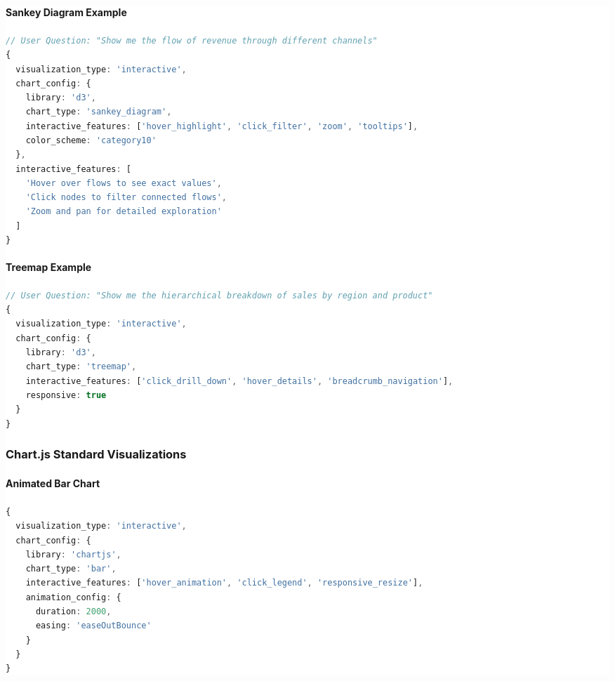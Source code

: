 #### **Sankey Diagram Example**

```typescript
// User Question: "Show me the flow of revenue through different channels"
{
  visualization_type: 'interactive',
  chart_config: {
    library: 'd3',
    chart_type: 'sankey_diagram',
    interactive_features: ['hover_highlight', 'click_filter', 'zoom', 'tooltips'],
    color_scheme: 'category10'
  },
  interactive_features: [
    'Hover over flows to see exact values',
    'Click nodes to filter connected flows',
    'Zoom and pan for detailed exploration'
  ]
}
```

#### **Treemap Example**

```typescript
// User Question: "Show me the hierarchical breakdown of sales by region and product"
{
  visualization_type: 'interactive',
  chart_config: {
    library: 'd3',
    chart_type: 'treemap',
    interactive_features: ['click_drill_down', 'hover_details', 'breadcrumb_navigation'],
    responsive: true
  }
}
```

### Chart.js Standard Visualizations

#### **Animated Bar Chart**

```typescript
{
  visualization_type: 'interactive',
  chart_config: {
    library: 'chartjs',
    chart_type: 'bar',
    interactive_features: ['hover_animation', 'click_legend', 'responsive_resize'],
    animation_config: {
      duration: 2000,
      easing: 'easeOutBounce'
    }
  }
}
```
